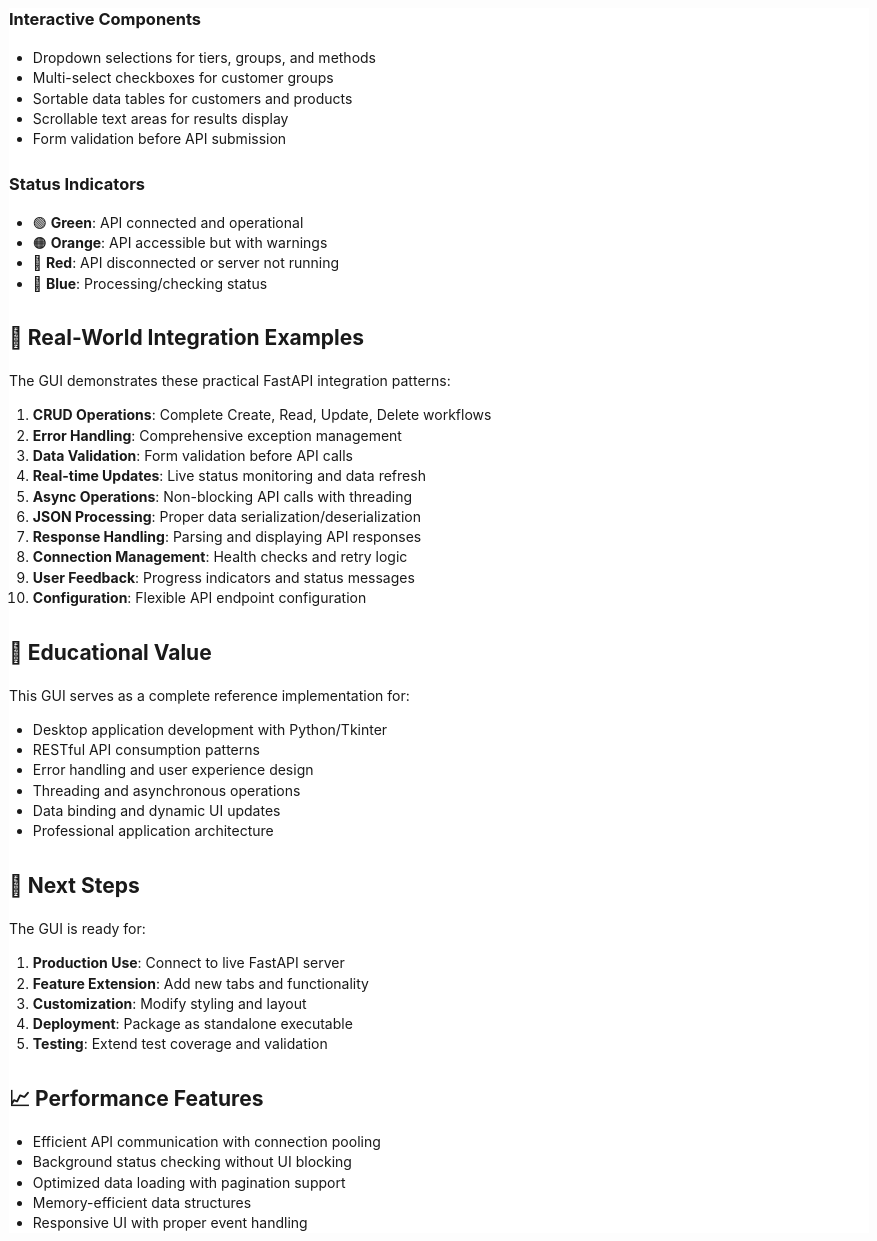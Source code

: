 ### Interactive Components
- Dropdown selections for tiers, groups, and methods
- Multi-select checkboxes for customer groups
- Sortable data tables for customers and products
- Scrollable text areas for results display
- Form validation before API submission

### Status Indicators
- 🟢 **Green**: API connected and operational
- 🟠 **Orange**: API accessible but with warnings
- 🔴 **Red**: API disconnected or server not running
- 🔵 **Blue**: Processing/checking status

## 🔄 Real-World Integration Examples

The GUI demonstrates these practical FastAPI integration patterns:

1. **CRUD Operations**: Complete Create, Read, Update, Delete workflows
2. **Error Handling**: Comprehensive exception management
3. **Data Validation**: Form validation before API calls
4. **Real-time Updates**: Live status monitoring and data refresh
5. **Async Operations**: Non-blocking API calls with threading
6. **JSON Processing**: Proper data serialization/deserialization
7. **Response Handling**: Parsing and displaying API responses
8. **Connection Management**: Health checks and retry logic
9. **User Feedback**: Progress indicators and status messages
10. **Configuration**: Flexible API endpoint configuration

## 🎯 Educational Value

This GUI serves as a complete reference implementation for:
- Desktop application development with Python/Tkinter
- RESTful API consumption patterns
- Error handling and user experience design
- Threading and asynchronous operations
- Data binding and dynamic UI updates
- Professional application architecture

## 🚀 Next Steps

The GUI is ready for:
1. **Production Use**: Connect to live FastAPI server
2. **Feature Extension**: Add new tabs and functionality
3. **Customization**: Modify styling and layout
4. **Deployment**: Package as standalone executable
5. **Testing**: Extend test coverage and validation

## 📈 Performance Features

- Efficient API communication with connection pooling
- Background status checking without UI blocking
- Optimized data loading with pagination support
- Memory-efficient data structures
- Responsive UI with proper event handling
